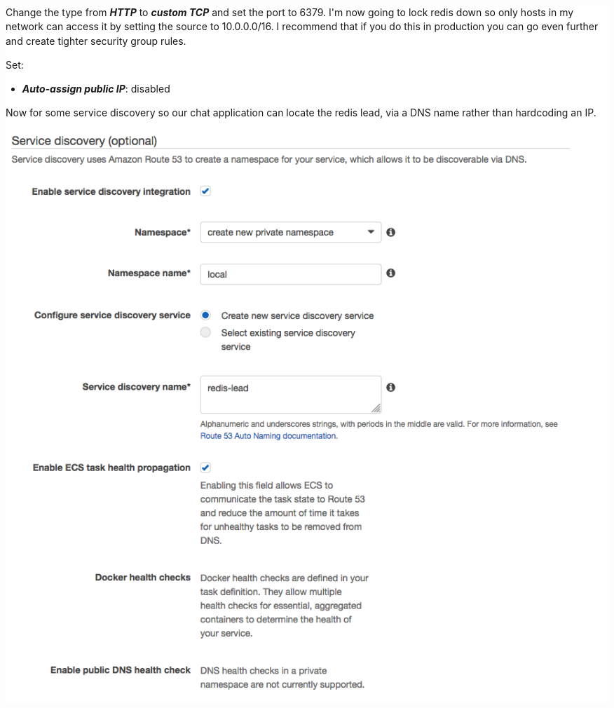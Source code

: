 Change the type from **_HTTP_** to **_custom TCP_** and set the port to 6379. I'm now going to lock redis down so only hosts in my network can access it by setting the source to 10.0.0.0/16. I recommend that if you do this in production you can go even further and create tighter security group rules.

Set:

- **_Auto-assign public IP_**: disabled

Now for some service discovery so our chat application can locate the redis lead, via a DNS name rather than hardcoding an IP.

![service discovery](./img/discovery-service.png)
